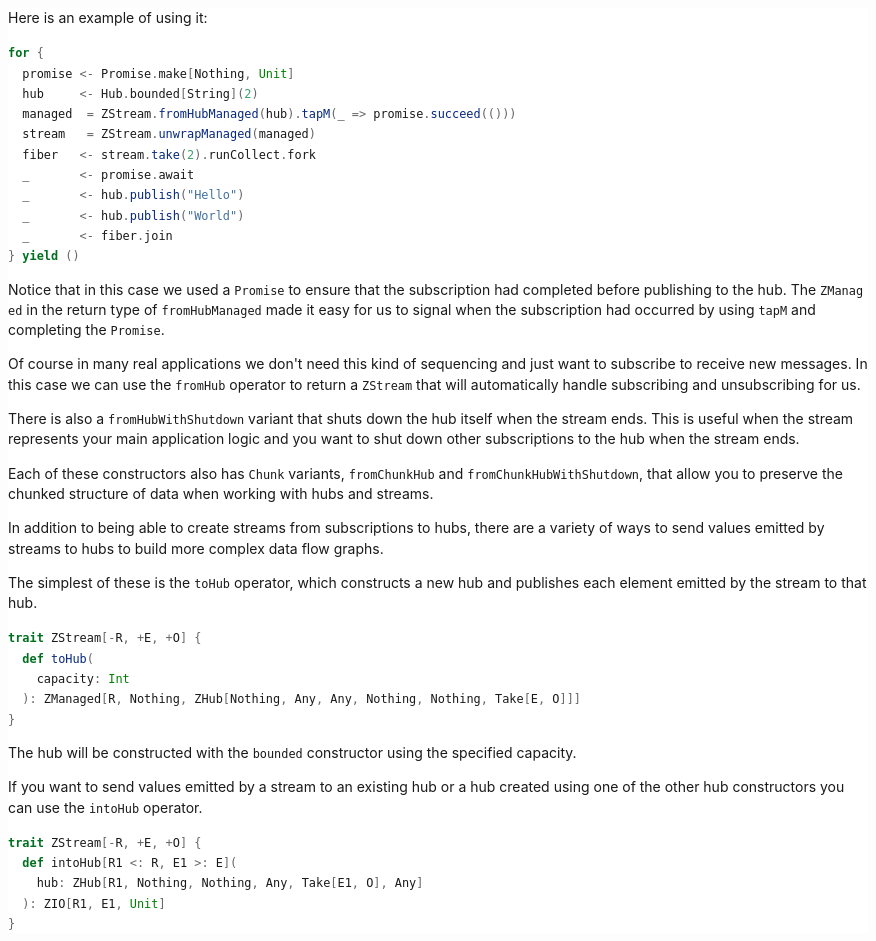 Here is an example of using it:


```scala
for {
  promise <- Promise.make[Nothing, Unit]
  hub     <- Hub.bounded[String](2)
  managed  = ZStream.fromHubManaged(hub).tapM(_ => promise.succeed(()))
  stream   = ZStream.unwrapManaged(managed)
  fiber   <- stream.take(2).runCollect.fork
  _       <- promise.await
  _       <- hub.publish("Hello")
  _       <- hub.publish("World")
  _       <- fiber.join
} yield ()
```

Notice that in this case we used a `Promise` to ensure that the subscription had completed before publishing to the hub. The `ZManaged` in the return type of `fromHubManaged` made it easy for us to signal when the subscription had occurred by using `tapM` and completing the `Promise`.

Of course in many real applications we don't need this kind of sequencing and just want to subscribe to receive new messages. In this case we can use the `fromHub` operator to return a `ZStream` that will automatically handle subscribing and unsubscribing for us.

There is also a `fromHubWithShutdown` variant that shuts down the hub itself when the stream ends. This is useful when the stream represents your main application logic and you want to shut down other subscriptions to the hub when the stream ends.

Each of these constructors also has `Chunk` variants, `fromChunkHub` and `fromChunkHubWithShutdown`, that allow you to preserve the chunked structure of data when working with hubs and streams.

In addition to being able to create streams from subscriptions to hubs, there are a variety of ways to send values emitted by streams to hubs to build more complex data flow graphs.

The simplest of these is the `toHub` operator, which constructs a new hub and publishes each element emitted by the stream to that hub.

```scala
trait ZStream[-R, +E, +O] {
  def toHub(
    capacity: Int
  ): ZManaged[R, Nothing, ZHub[Nothing, Any, Any, Nothing, Nothing, Take[E, O]]]
}
```

The hub will be constructed with the `bounded` constructor using the specified capacity.

If you want to send values emitted by a stream to an existing hub or a hub created using one of the other hub constructors you can use the `intoHub` operator.

```scala
trait ZStream[-R, +E, +O] {
  def intoHub[R1 <: R, E1 >: E](
    hub: ZHub[R1, Nothing, Nothing, Any, Take[E1, O], Any]
  ): ZIO[R1, E1, Unit]
}
```
